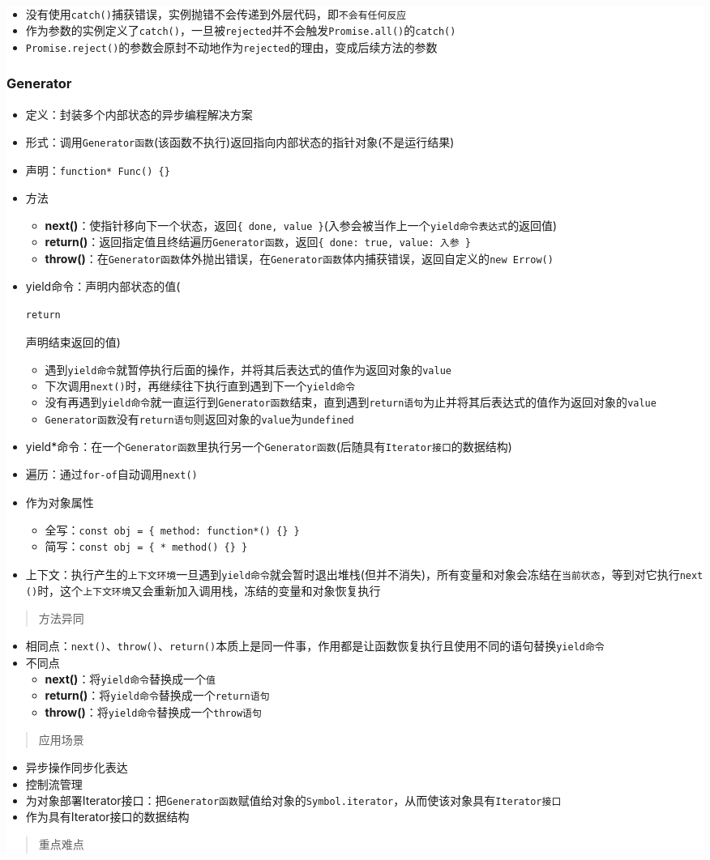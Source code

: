 - 没有使用`catch()`捕获错误，实例抛错不会传递到外层代码，即`不会有任何反应`
- 作为参数的实例定义了`catch()`，一旦被`rejected`并不会触发`Promise.all()`的`catch()`
- `Promise.reject()`的参数会原封不动地作为`rejected`的理由，变成后续方法的参数

### Generator

- 定义：封装多个内部状态的异步编程解决方案

- 形式：调用`Generator函数`(该函数不执行)返回指向内部状态的指针对象(不是运行结果)

- 声明：`function* Func() {}`

- 方法

  - **next()**：使指针移向下一个状态，返回`{ done, value }`(入参会被当作上一个`yield命令表达式`的返回值)
  - **return()**：返回指定值且终结遍历`Generator函数`，返回`{ done: true, value: 入参 }`
  - **throw()**：在`Generator函数`体外抛出错误，在`Generator函数`体内捕获错误，返回自定义的`new Errow()`

- yield命令：声明内部状态的值(

  ```
  return
  ```

  声明结束返回的值)

  - 遇到`yield命令`就暂停执行后面的操作，并将其后表达式的值作为返回对象的`value`
  - 下次调用`next()`时，再继续往下执行直到遇到下一个`yield命令`
  - 没有再遇到`yield命令`就一直运行到`Generator函数`结束，直到遇到`return语句`为止并将其后表达式的值作为返回对象的`value`
  - `Generator函数`没有`return语句`则返回对象的`value`为`undefined`

- yield*命令：在一个`Generator函数`里执行另一个`Generator函数`(后随具有`Iterator接口`的数据结构)

- 遍历：通过`for-of`自动调用`next()`

- 作为对象属性

  - 全写：`const obj = { method: function*() {} }`
  - 简写：`const obj = { * method() {} }`

- 上下文：执行产生的`上下文环境`一旦遇到`yield命令`就会暂时退出堆栈(但并不消失)，所有变量和对象会冻结在`当前状态`，等到对它执行`next()`时，这个`上下文环境`又会重新加入调用栈，冻结的变量和对象恢复执行

> 方法异同

- 相同点：`next()`、`throw()`、`return()`本质上是同一件事，作用都是让函数恢复执行且使用不同的语句替换`yield命令`
- 不同点
  - **next()**：将`yield命令`替换成一个`值`
  - **return()**：将`yield命令`替换成一个`return语句`
  - **throw()**：将`yield命令`替换成一个`throw语句`

> 应用场景

- 异步操作同步化表达
- 控制流管理
- 为对象部署Iterator接口：把`Generator函数`赋值给对象的`Symbol.iterator`，从而使该对象具有`Iterator接口`
- 作为具有Iterator接口的数据结构

> 重点难点
